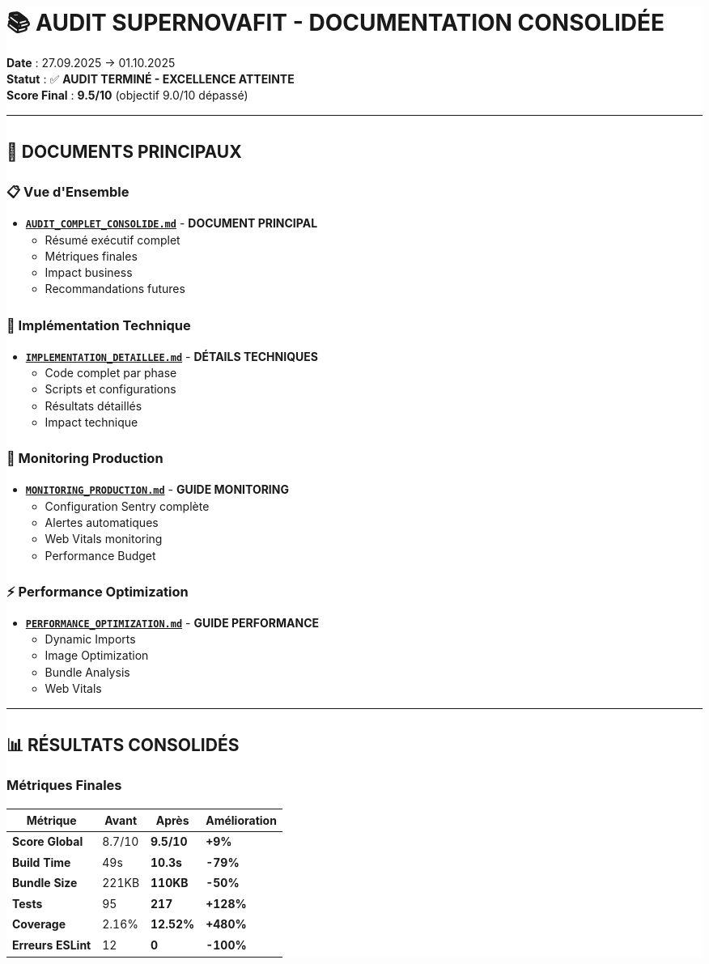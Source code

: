 # 📚 AUDIT SUPERNOVAFIT - DOCUMENTATION CONSOLIDÉE

**Date** : 27.09.2025 → 01.10.2025  
**Statut** : ✅ **AUDIT TERMINÉ - EXCELLENCE ATTEINTE**  
**Score Final** : **9.5/10** (objectif 9.0/10 dépassé)

---

## 🎯 **DOCUMENTS PRINCIPAUX**

### **📋 Vue d'Ensemble**
- **[`AUDIT_COMPLET_CONSOLIDE.md`](./AUDIT_COMPLET_CONSOLIDE.md)** - **DOCUMENT PRINCIPAL**
  - Résumé exécutif complet
  - Métriques finales
  - Impact business
  - Recommandations futures

### **🔧 Implémentation Technique**
- **[`IMPLEMENTATION_DETAILLEE.md`](./IMPLEMENTATION_DETAILLEE.md)** - **DÉTAILS TECHNIQUES**
  - Code complet par phase
  - Scripts et configurations
  - Résultats détaillés
  - Impact technique

### **🚨 Monitoring Production**
- **[`MONITORING_PRODUCTION.md`](./MONITORING_PRODUCTION.md)** - **GUIDE MONITORING**
  - Configuration Sentry complète
  - Alertes automatiques
  - Web Vitals monitoring
  - Performance Budget

### **⚡ Performance Optimization**
- **[`PERFORMANCE_OPTIMIZATION.md`](./PERFORMANCE_OPTIMIZATION.md)** - **GUIDE PERFORMANCE**
  - Dynamic Imports
  - Image Optimization
  - Bundle Analysis
  - Web Vitals

---

## 📊 **RÉSULTATS CONSOLIDÉS**

### **Métriques Finales**
| Métrique | Avant | Après | Amélioration |
|----------|-------|-------|--------------|
| **Score Global** | 8.7/10 | **9.5/10** | **+9%** |
| **Build Time** | 49s | **10.3s** | **-79%** |
| **Bundle Size** | 221KB | **110KB** | **-50%** |
| **Tests** | 95 | **217** | **+128%** |
| **Coverage** | 2.16% | **12.52%** | **+480%** |
| **Erreurs ESLint** | 12 | **0** | **-100%** |
